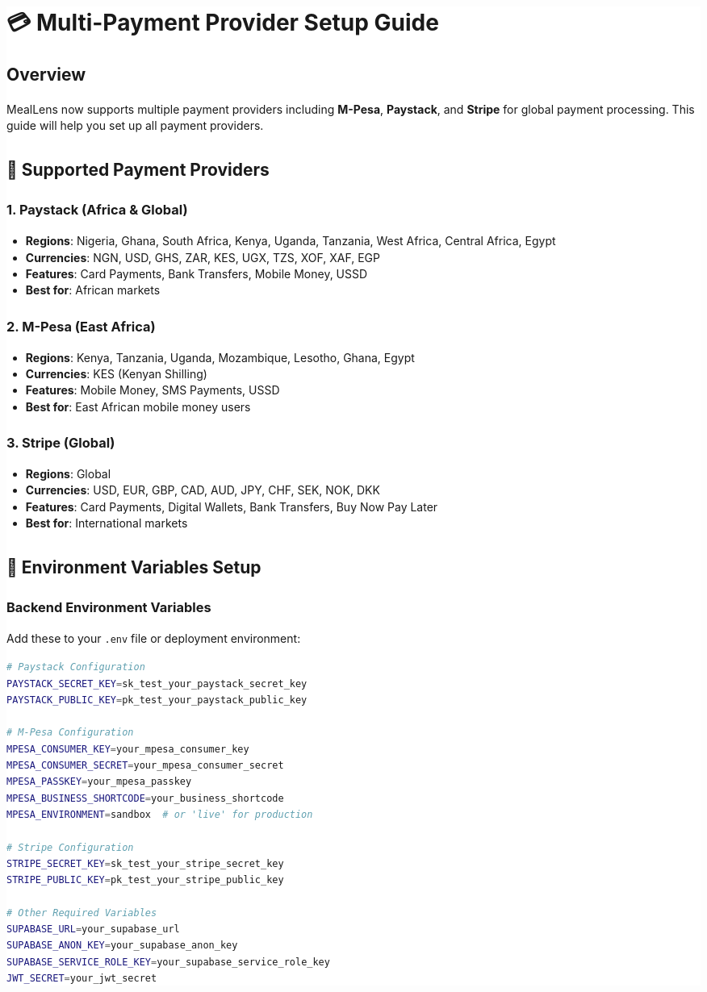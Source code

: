 # 💳 Multi-Payment Provider Setup Guide

## Overview

MealLens now supports multiple payment providers including **M-Pesa**, **Paystack**, and **Stripe** for global payment processing. This guide will help you set up all payment providers.

## 🚀 Supported Payment Providers

### 1. **Paystack** (Africa & Global)
- **Regions**: Nigeria, Ghana, South Africa, Kenya, Uganda, Tanzania, West Africa, Central Africa, Egypt
- **Currencies**: NGN, USD, GHS, ZAR, KES, UGX, TZS, XOF, XAF, EGP
- **Features**: Card Payments, Bank Transfers, Mobile Money, USSD
- **Best for**: African markets

### 2. **M-Pesa** (East Africa)
- **Regions**: Kenya, Tanzania, Uganda, Mozambique, Lesotho, Ghana, Egypt
- **Currencies**: KES (Kenyan Shilling)
- **Features**: Mobile Money, SMS Payments, USSD
- **Best for**: East African mobile money users

### 3. **Stripe** (Global)
- **Regions**: Global
- **Currencies**: USD, EUR, GBP, CAD, AUD, JPY, CHF, SEK, NOK, DKK
- **Features**: Card Payments, Digital Wallets, Bank Transfers, Buy Now Pay Later
- **Best for**: International markets

## 🔧 Environment Variables Setup

### Backend Environment Variables

Add these to your `.env` file or deployment environment:

```bash
# Paystack Configuration
PAYSTACK_SECRET_KEY=sk_test_your_paystack_secret_key
PAYSTACK_PUBLIC_KEY=pk_test_your_paystack_public_key

# M-Pesa Configuration
MPESA_CONSUMER_KEY=your_mpesa_consumer_key
MPESA_CONSUMER_SECRET=your_mpesa_consumer_secret
MPESA_PASSKEY=your_mpesa_passkey
MPESA_BUSINESS_SHORTCODE=your_business_shortcode
MPESA_ENVIRONMENT=sandbox  # or 'live' for production

# Stripe Configuration
STRIPE_SECRET_KEY=sk_test_your_stripe_secret_key
STRIPE_PUBLIC_KEY=pk_test_your_stripe_public_key

# Other Required Variables
SUPABASE_URL=your_supabase_url
SUPABASE_ANON_KEY=your_supabase_anon_key
SUPABASE_SERVICE_ROLE_KEY=your_supabase_service_role_key
JWT_SECRET=your_jwt_secret
```
